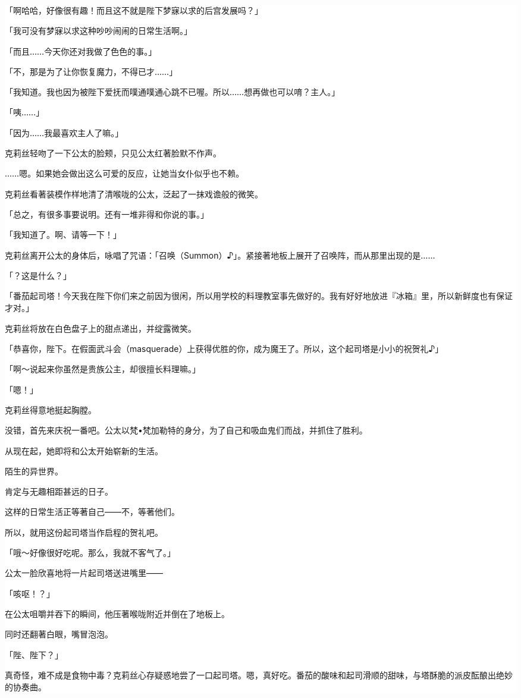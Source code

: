 「啊哈哈，好像很有趣！而且这不就是陛下梦寐以求的后宫发展吗？」

「我可没有梦寐以求这种吵吵闹闹的日常生活啊。」

「而且……今天你还对我做了色色的事。」

「不，那是为了让你恢复魔力，不得已才……」

「我知道。我也因为被陛下爱抚而噗通噗通心跳不已喔。所以……想再做也可以唷？主人。」

「咦……」

「因为……我最喜欢主人了嘛。」

克莉丝轻吻了一下公太的脸颊，只见公太红著脸默不作声。

……嗯。如果她会做出这么可爱的反应，让她当女仆似乎也不赖。

克莉丝看著装模作样地清了清喉咙的公太，泛起了一抹戏谵般的微笑。

「总之，有很多事要说明。还有一堆非得和你说的事。」

「我知道了。啊、请等一下！」

克莉丝离开公太的身体后，咏唱了咒语：「召唤（Summon）♪」。紧接著地板上展开了召唤阵，而从那里出现的是……

「？这是什么？」

「番茄起司塔！今天我在陛下你们来之前因为很闲，所以用学校的料理教室事先做好的。我有好好地放进『冰箱』里，所以新鲜度也有保证才对。」

克莉丝将放在白色盘子上的甜点递出，并绽露微笑。

「恭喜你，陛下。在假面武斗会（masquerade）上获得优胜的你，成为魔王了。所以，这个起司塔是小小的祝贺礼♪」

「啊～说起来你虽然是贵族公主，却很擅长料理嘛。」

「嗯！」

克莉丝得意地挺起胸膛。

没错，首先来庆祝一番吧。公太以梵•梵加勒特的身分，为了自己和吸血鬼们而战，并抓住了胜利。

从现在起，她即将和公太开始崭新的生活。

陌生的异世界。

肯定与无趣相距甚远的日子。

这样的日常生活正等著自己——不，等著他们。

所以，就用这份起司塔当作启程的贺礼吧。

「哦～好像很好吃呢。那么，我就不客气了。」

公太一脸欣喜地将一片起司塔送进嘴里——

「咳呕！？」

在公太咀嚼并吞下的瞬间，他压著喉咙附近并倒在了地板上。

同时还翻著白眼，嘴冒泡泡。

「陛、陛下？」

真奇怪，难不成是食物中毒？克莉丝心存疑惑地尝了一口起司塔。嗯，真好吃。番茄的酸味和起司滑顺的甜味，与塔酥脆的派皮酝酿出绝妙的协奏曲。

